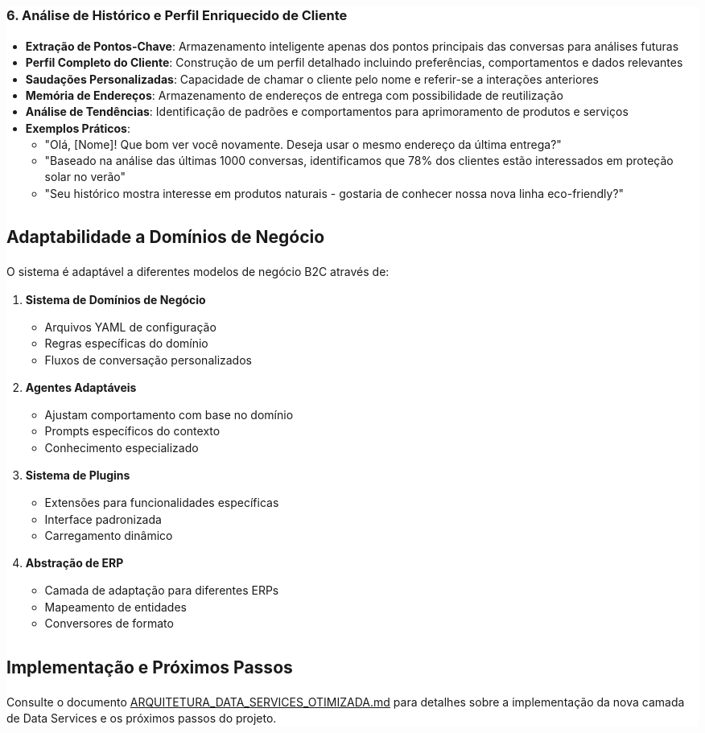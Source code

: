 ### 6. Análise de Histórico e Perfil Enriquecido de Cliente

- **Extração de Pontos-Chave**: Armazenamento inteligente apenas dos pontos principais das conversas para análises futuras
- **Perfil Completo do Cliente**: Construção de um perfil detalhado incluindo preferências, comportamentos e dados relevantes
- **Saudações Personalizadas**: Capacidade de chamar o cliente pelo nome e referir-se a interações anteriores
- **Memória de Endereços**: Armazenamento de endereços de entrega com possibilidade de reutilização
- **Análise de Tendências**: Identificação de padrões e comportamentos para aprimoramento de produtos e serviços
- **Exemplos Práticos**:
  - "Olá, [Nome]! Que bom ver você novamente. Deseja usar o mesmo endereço da última entrega?"
  - "Baseado na análise das últimas 1000 conversas, identificamos que 78% dos clientes estão interessados em proteção solar no verão"
  - "Seu histórico mostra interesse em produtos naturais - gostaria de conhecer nossa nova linha eco-friendly?"

## Adaptabilidade a Domínios de Negócio

O sistema é adaptável a diferentes modelos de negócio B2C através de:

1. **Sistema de Domínios de Negócio**
   - Arquivos YAML de configuração
   - Regras específicas do domínio
   - Fluxos de conversação personalizados

2. **Agentes Adaptáveis**
   - Ajustam comportamento com base no domínio
   - Prompts específicos do contexto
   - Conhecimento especializado

3. **Sistema de Plugins**
   - Extensões para funcionalidades específicas
   - Interface padronizada
   - Carregamento dinâmico

4. **Abstração de ERP**
   - Camada de adaptação para diferentes ERPs
   - Mapeamento de entidades
   - Conversores de formato

## Implementação e Próximos Passos

Consulte o documento [ARQUITETURA_DATA_SERVICES_OTIMIZADA.md](./ARQUITETURA_DATA_SERVICES_OTIMIZADA.md) para detalhes sobre a implementação da nova camada de Data Services e os próximos passos do projeto.
